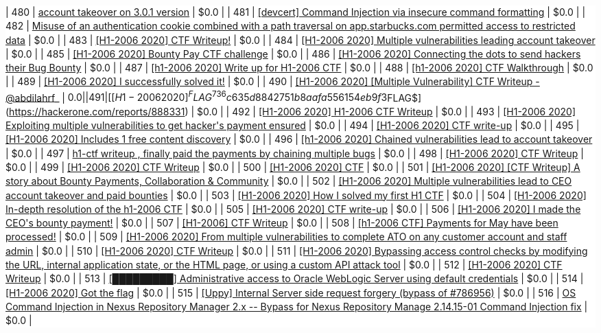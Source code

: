 | 480 | [account takeover on 3.0.1 version](https://hackerone.com/reports/842625) | $0.0 |
| 481 | [[devcert] Command Injection via insecure command formatting](https://hackerone.com/reports/863544) | $0.0 |
| 482 | [Misuse of an authentication cookie combined with a path traversal on app.starbucks.com permitted access to restricted data](https://hackerone.com/reports/876295) | $0.0 |
| 483 | [[H1-2006 2020] CTF Writeup!](https://hackerone.com/reports/889293) | $0.0 |
| 484 | [[H1-2006 2020]  Multiple vulnerabilities leading account takeover](https://hackerone.com/reports/887700) | $0.0 |
| 485 | [[H1-2006 2020] Bounty Pay CTF challenge](https://hackerone.com/reports/895798) | $0.0 |
| 486 | [[H1-2006 2020]  Connecting the dots to send hackers their Bug Bounty](https://hackerone.com/reports/889886) | $0.0 |
| 487 | [[h1-2006 2020] Write up for H1-2006 CTF](https://hackerone.com/reports/895772) | $0.0 |
| 488 | [[h1-2006 2020] CTF Walkthrough](https://hackerone.com/reports/895780) | $0.0 |
| 489 | [[H1-2006 2020] I successfully solved it!](https://hackerone.com/reports/887818) | $0.0 |
| 490 | [[H1-2006 2020] [Multiple Vulnerability] CTF Writeup - @abdilahrf_](https://hackerone.com/reports/888484) | $0.0 |
| 491 | [[H1-2006 2020]  ^FLAG^736c635d8842751b8aafa556154eb9f3$FLAG$](https://hackerone.com/reports/888331) | $0.0 |
| 492 | [[H1-2006 2020] H1-2006 CTF Writeup](https://hackerone.com/reports/887611) | $0.0 |
| 493 | [[H1-2006 2020] Exploiting multiple vulnerabilities to get hacker's payment ensured](https://hackerone.com/reports/894949) | $0.0 |
| 494 | [[H1-2006 2020] CTF write-up](https://hackerone.com/reports/890555) | $0.0 |
| 495 | [[H1-2006 2020]  Includes 1 free content discovery](https://hackerone.com/reports/894198) | $0.0 |
| 496 | [[h1-2006 2020]  Chained vulnerabilities lead to account takeover](https://hackerone.com/reports/895650) | $0.0 |
| 497 | [h1-ctf writeup , finally paid the payments by chaining multiple bugs](https://hackerone.com/reports/894110) | $0.0 |
| 498 | [[H1-2006 2020] CTF Writeup](https://hackerone.com/reports/888939) | $0.0 |
| 499 | [[H1-2006 2020]   CTF Writeup](https://hackerone.com/reports/887766) | $0.0 |
| 500 | [[H1-2006 2020] CTF](https://hackerone.com/reports/887993) | $0.0 |
| 501 | [[H1-2006 2020] [CTF Writeup] A story about Bounty Payments, Collaboration & Community](https://hackerone.com/reports/892337) | $0.0 |
| 502 | [[H1-2006 2020]  Multiple vulnerabilities lead to CEO account takeover and paid bounties](https://hackerone.com/reports/890196) | $0.0 |
| 503 | [[H1-2006 2020] How I solved my first H1 CTF](https://hackerone.com/reports/895587) | $0.0 |
| 504 | [[H1-2006 2020] In-depth resolution of the h1-2006 CTF](https://hackerone.com/reports/894174) | $0.0 |
| 505 | [[H1-2006 2020] CTF write-up](https://hackerone.com/reports/894604) | $0.0 |
| 506 | [[H1-2006 2020] I made the CEO's bounty payment!](https://hackerone.com/reports/887816) | $0.0 |
| 507 | [[H1-2006] CTF Writeup](https://hackerone.com/reports/895778) | $0.0 |
| 508 | [[h1-2006 CTF] Payments for May have been processed!](https://hackerone.com/reports/894165) | $0.0 |
| 509 | [[H1-2006 2020] From multiple vulnerabilities to complete ATO on any customer account and staff admin](https://hackerone.com/reports/894863) | $0.0 |
| 510 | [[H1-2006 2020] CTF Writeup](https://hackerone.com/reports/893395) | $0.0 |
| 511 | [[H1-2006 2020] Bypassing access control checks by modifying the URL, internal application state, or the HTML page, or using a custom API attack tool](https://hackerone.com/reports/895172) | $0.0 |
| 512 | [[H1-2006 2020] CTF Writeup](https://hackerone.com/reports/893305) | $0.0 |
| 513 | [[█████████] Administrative access to Oracle WebLogic Server using default credentials](https://hackerone.com/reports/804548) | $0.0 |
| 514 | [[H1-2006 2020]  Got the flag](https://hackerone.com/reports/887744) | $0.0 |
| 515 | [[Uppy] Internal Server side request forgery (bypass of #786956)](https://hackerone.com/reports/891270) | $0.0 |
| 516 | [OS Command Injection in Nexus Repository Manager 2.x -- Bypass for Nexus Repository Manage 2.14.15-01 Command Injection fix](https://hackerone.com/reports/724599) | $0.0 |